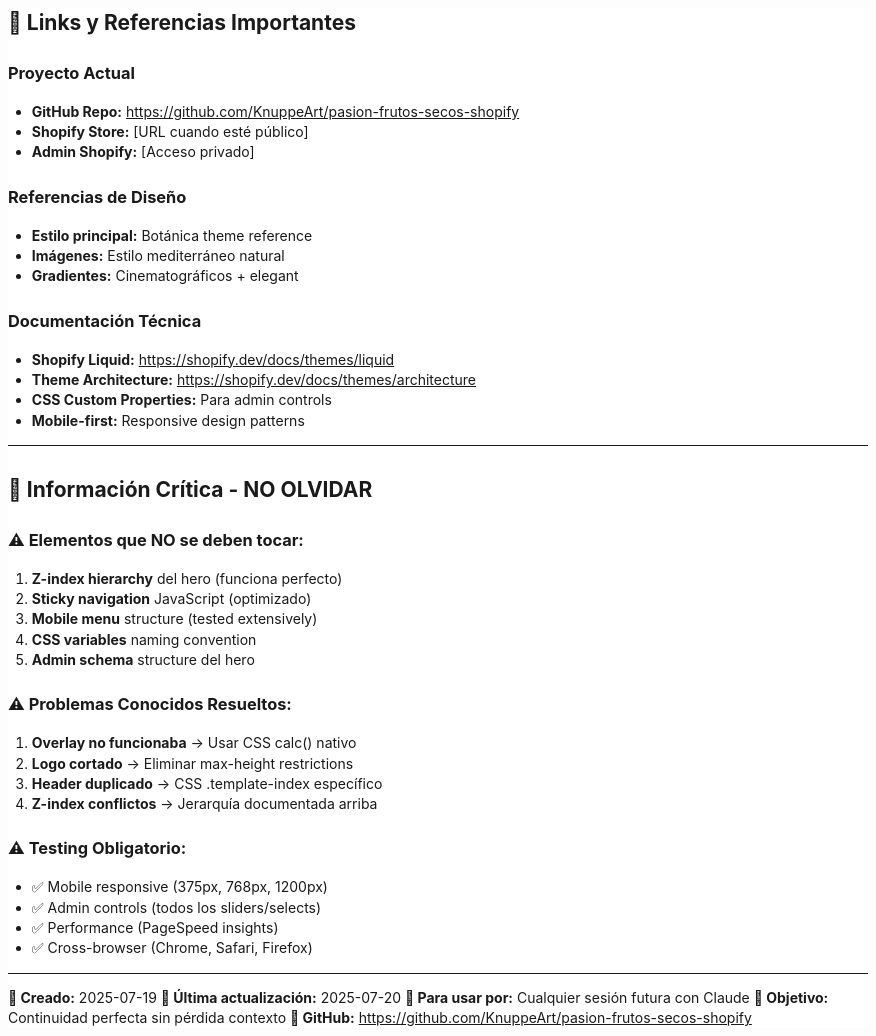 
## 🔗 **Links y Referencias Importantes**

### **Proyecto Actual**
- **GitHub Repo:** https://github.com/KnuppeArt/pasion-frutos-secos-shopify
- **Shopify Store:** [URL cuando esté público]
- **Admin Shopify:** [Acceso privado]

### **Referencias de Diseño**
- **Estilo principal:** Botánica theme reference
- **Imágenes:** Estilo mediterráneo natural
- **Gradientes:** Cinematográficos + elegant

### **Documentación Técnica**
- **Shopify Liquid:** https://shopify.dev/docs/themes/liquid
- **Theme Architecture:** https://shopify.dev/docs/themes/architecture
- **CSS Custom Properties:** Para admin controls
- **Mobile-first:** Responsive design patterns

---

## 🚨 **Información Crítica - NO OLVIDAR**

### **⚠️ Elementos que NO se deben tocar:**
1. **Z-index hierarchy** del hero (funciona perfecto)
2. **Sticky navigation** JavaScript (optimizado)
3. **Mobile menu** structure (tested extensively)
4. **CSS variables** naming convention
5. **Admin schema** structure del hero

### **⚠️ Problemas Conocidos Resueltos:**
1. **Overlay no funcionaba** → Usar CSS calc() nativo
2. **Logo cortado** → Eliminar max-height restrictions  
3. **Header duplicado** → CSS .template-index específico
4. **Z-index conflictos** → Jerarquía documentada arriba

### **⚠️ Testing Obligatorio:**
- ✅ Mobile responsive (375px, 768px, 1200px)
- ✅ Admin controls (todos los sliders/selects)
- ✅ Performance (PageSpeed insights)
- ✅ Cross-browser (Chrome, Safari, Firefox)

---

**📅 Creado:** 2025-07-19
**📝 Última actualización:** 2025-07-20
**👤 Para usar por:** Cualquier sesión futura con Claude
**🎯 Objetivo:** Continuidad perfecta sin pérdida contexto
**🔗 GitHub:** https://github.com/KnuppeArt/pasion-frutos-secos-shopify